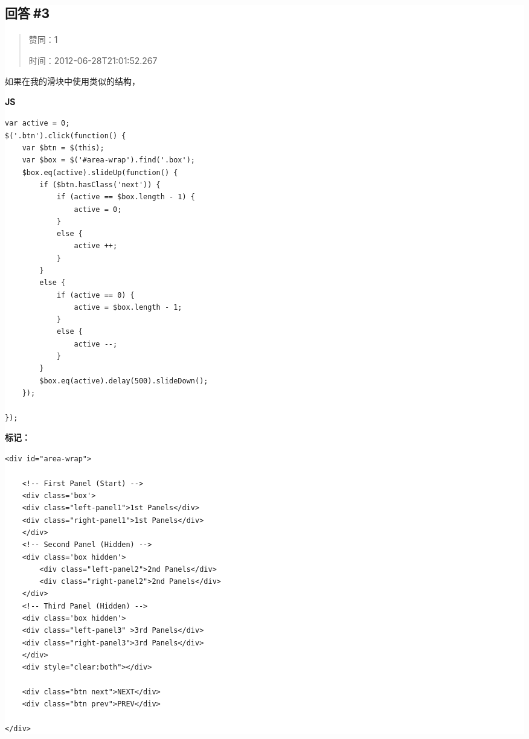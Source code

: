 ## 回答 #3

> 赞同：1
> 
> 时间：2012-06-28T21:01:52.267

如果在我的滑块中使用类似的结构，

**JS**

```
var active = 0;
$('.btn').click(function() {
    var $btn = $(this);
    var $box = $('#area-wrap').find('.box'); 
    $box.eq(active).slideUp(function() {
        if ($btn.hasClass('next')) {
            if (active == $box.length - 1) {
                active = 0;
            }
            else {
                active ++;
            }
        }
        else {
            if (active == 0) {
                active = $box.length - 1;
            }
            else {
                active --;
            }
        } 
        $box.eq(active).delay(500).slideDown();
    });

});​ 
```

**标记：**

```
<div id="area-wrap">

    <!-- First Panel (Start) -->
    <div class='box'>
    <div class="left-panel1">1st Panels</div>
    <div class="right-panel1">1st Panels</div>
    </div>
    <!-- Second Panel (Hidden) -->
    <div class='box hidden'>
        <div class="left-panel2">2nd Panels</div>
        <div class="right-panel2">2nd Panels</div>
    </div>
    <!-- Third Panel (Hidden) -->
    <div class='box hidden'>
    <div class="left-panel3" >3rd Panels</div>
    <div class="right-panel3">3rd Panels</div>
    </div>
    <div style="clear:both"></div>

    <div class="btn next">NEXT</div>
    <div class="btn prev">PREV</div>

</div>​ 
```
